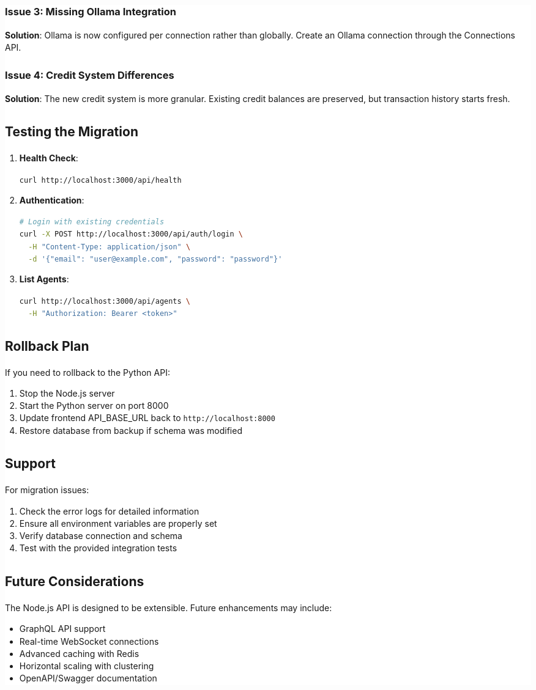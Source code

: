 ### Issue 3: Missing Ollama Integration
**Solution**: Ollama is now configured per connection rather than globally. Create an Ollama connection through the Connections API.

### Issue 4: Credit System Differences
**Solution**: The new credit system is more granular. Existing credit balances are preserved, but transaction history starts fresh.

## Testing the Migration

1. **Health Check**:
   ```bash
   curl http://localhost:3000/api/health
   ```

2. **Authentication**:
   ```bash
   # Login with existing credentials
   curl -X POST http://localhost:3000/api/auth/login \
     -H "Content-Type: application/json" \
     -d '{"email": "user@example.com", "password": "password"}'
   ```

3. **List Agents**:
   ```bash
   curl http://localhost:3000/api/agents \
     -H "Authorization: Bearer <token>"
   ```

## Rollback Plan

If you need to rollback to the Python API:

1. Stop the Node.js server
2. Start the Python server on port 8000
3. Update frontend API_BASE_URL back to `http://localhost:8000`
4. Restore database from backup if schema was modified

## Support

For migration issues:
1. Check the error logs for detailed information
2. Ensure all environment variables are properly set
3. Verify database connection and schema
4. Test with the provided integration tests

## Future Considerations

The Node.js API is designed to be extensible. Future enhancements may include:
- GraphQL API support
- Real-time WebSocket connections
- Advanced caching with Redis
- Horizontal scaling with clustering
- OpenAPI/Swagger documentation